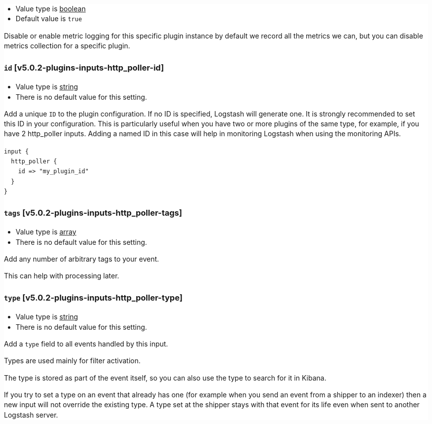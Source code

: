 * Value type is [boolean](/lsr/value-types.md#boolean)
* Default value is `true`

Disable or enable metric logging for this specific plugin instance by default we record all the metrics we can, but you can disable metrics collection for a specific plugin.

### `id` [v5.0.2-plugins-inputs-http_poller-id]

* Value type is [string](/lsr/value-types.md#string)
* There is no default value for this setting.

Add a unique `ID` to the plugin configuration. If no ID is specified, Logstash will generate one. It is strongly recommended to set this ID in your configuration. This is particularly useful when you have two or more plugins of the same type, for example, if you have 2 http\_poller inputs. Adding a named ID in this case will help in monitoring Logstash when using the monitoring APIs.

```
input {
  http_poller {
    id => "my_plugin_id"
  }
}
```

### `tags` [v5.0.2-plugins-inputs-http_poller-tags]

* Value type is [array](/lsr/value-types.md#array)
* There is no default value for this setting.

Add any number of arbitrary tags to your event.

This can help with processing later.

### `type` [v5.0.2-plugins-inputs-http_poller-type]

* Value type is [string](/lsr/value-types.md#string)
* There is no default value for this setting.

Add a `type` field to all events handled by this input.

Types are used mainly for filter activation.

The type is stored as part of the event itself, so you can also use the type to search for it in Kibana.

If you try to set a type on an event that already has one (for example when you send an event from a shipper to an indexer) then a new input will not override the existing type. A type set at the shipper stays with that event for its life even when sent to another Logstash server.
